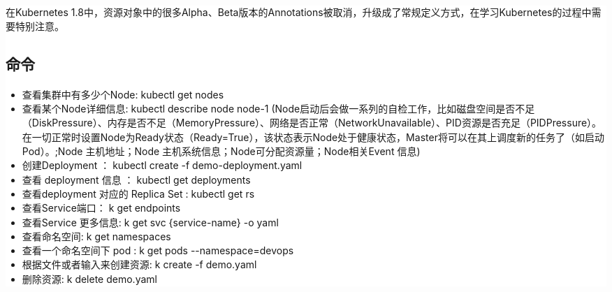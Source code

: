 在Kubernetes 1.8中，资源对象中的很多Alpha、Beta版本的Annotations被取消，升级成了常规定义方式，在学习Kubernetes的过程中需要特别注意。

## 命令 
* 查看集群中有多少个Node: kubectl get nodes 
* 查看某个Node详细信息: kubectl describe node  node-1 (Node启动后会做一系列的自检工作，比如磁盘空间是否不足（DiskPressure）、内存是否不足（MemoryPressure）、网络是否正常（NetworkUnavailable）、PID资源是否充足（PIDPressure）。在一切正常时设置Node为Ready状态（Ready=True），该状态表示Node处于健康状态，Master将可以在其上调度新的任务了（如启动Pod）。;Node 主机地址；Node 主机系统信息；Node可分配资源量；Node相关Event 信息)
* 创建Deployment ： kubectl create -f  demo-deployment.yaml
* 查看 deployment 信息 ： kubectl get deployments
* 查看deployment 对应的 Replica Set : kubectl get rs
* 查看Service端口： k get endpoints
* 查看Service 更多信息: k get svc  {service-name} -o yaml 
* 查看命名空间: k get namespaces
* 查看一个命名空间下 pod : k  get pods --namespace=devops
* 根据文件或者输入来创建资源: k create -f demo.yaml
* 删除资源: k delete demo.yaml